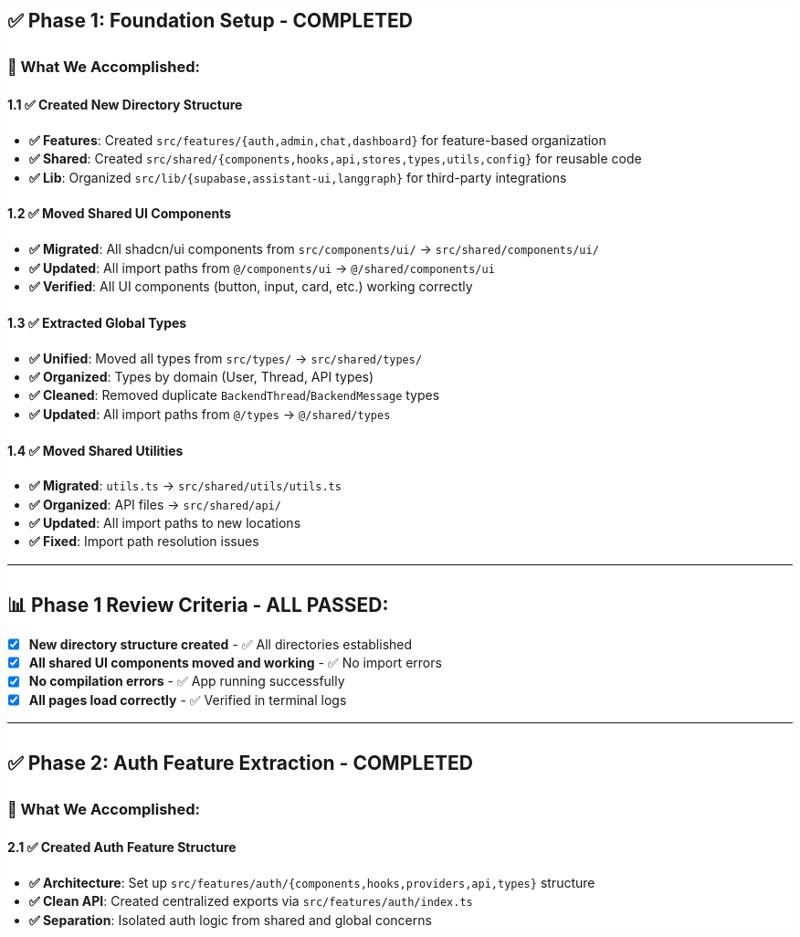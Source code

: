 ## ✅ **Phase 1: Foundation Setup - COMPLETED**

### **🎯 What We Accomplished:**

#### **1.1 ✅ Created New Directory Structure**

- **✅ Features**: Created `src/features/{auth,admin,chat,dashboard}` for feature-based organization
- **✅ Shared**: Created `src/shared/{components,hooks,api,stores,types,utils,config}` for reusable code
- **✅ Lib**: Organized `src/lib/{supabase,assistant-ui,langgraph}` for third-party integrations

#### **1.2 ✅ Moved Shared UI Components**

- **✅ Migrated**: All shadcn/ui components from `src/components/ui/` → `src/shared/components/ui/`
- **✅ Updated**: All import paths from `@/components/ui` → `@/shared/components/ui`
- **✅ Verified**: All UI components (button, input, card, etc.) working correctly

#### **1.3 ✅ Extracted Global Types**

- **✅ Unified**: Moved all types from `src/types/` → `src/shared/types/`
- **✅ Organized**: Types by domain (User, Thread, API types)
- **✅ Cleaned**: Removed duplicate `BackendThread`/`BackendMessage` types
- **✅ Updated**: All import paths from `@/types` → `@/shared/types`

#### **1.4 ✅ Moved Shared Utilities**

- **✅ Migrated**: `utils.ts` → `src/shared/utils/utils.ts`
- **✅ Organized**: API files → `src/shared/api/`
- **✅ Updated**: All import paths to new locations
- **✅ Fixed**: Import path resolution issues

---

## 📊 **Phase 1 Review Criteria - ALL PASSED:**

- [x] **New directory structure created** - ✅ All directories established
- [x] **All shared UI components moved and working** - ✅ No import errors
- [x] **No compilation errors** - ✅ App running successfully
- [x] **All pages load correctly** - ✅ Verified in terminal logs

---

## ✅ **Phase 2: Auth Feature Extraction - COMPLETED**

### **🎯 What We Accomplished:**

#### **2.1 ✅ Created Auth Feature Structure**

- **✅ Architecture**: Set up `src/features/auth/{components,hooks,providers,api,types}` structure
- **✅ Clean API**: Created centralized exports via `src/features/auth/index.ts`
- **✅ Separation**: Isolated auth logic from shared and global concerns
